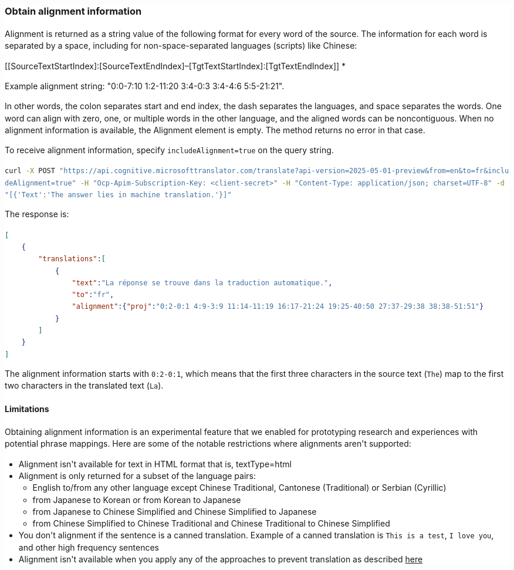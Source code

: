 ### Obtain alignment information

Alignment is returned as a string value of the following format for every word of the source. The information for each word is separated by a space, including for non-space-separated languages (scripts) like Chinese:

[[SourceTextStartIndex]:[SourceTextEndIndex]–[TgtTextStartIndex]:[TgtTextEndIndex]] *

Example alignment string: "0:0-7:10 1:2-11:20 3:4-0:3 3:4-4:6 5:5-21:21".

In other words, the colon separates start and end index, the dash separates the languages, and space separates the words. One word can align with zero, one, or multiple words in the other language, and the aligned words can be noncontiguous. When no alignment information is available, the Alignment element is empty. The method returns no error in that case.

To receive alignment information, specify `includeAlignment=true` on the query string.

 ```bash
curl -X POST "https://api.cognitive.microsofttranslator.com/translate?api-version=2025-05-01-preview&from=en&to=fr&includeAlignment=true" -H "Ocp-Apim-Subscription-Key: <client-secret>" -H "Content-Type: application/json; charset=UTF-8" -d "[{'Text':'The answer lies in machine translation.'}]"
```

The response is:

```json
[
    {
        "translations":[
            {
                "text":"La réponse se trouve dans la traduction automatique.",
                "to":"fr",
                "alignment":{"proj":"0:2-0:1 4:9-3:9 11:14-11:19 16:17-21:24 19:25-40:50 27:37-29:38 38:38-51:51"}
            }
        ]
    }
]
```

The alignment information starts with `0:2-0:1`, which means that the first three characters in the source text (`The`) map to the first two characters in the translated text (`La`).

#### Limitations

Obtaining alignment information is an experimental feature that we enabled for prototyping research and experiences with potential phrase mappings. Here are some of the notable restrictions where alignments aren't supported:

* Alignment isn't available for text in HTML format that is, textType=html
* Alignment is only returned for a subset of the language pairs:
  * English to/from any other language except Chinese Traditional, Cantonese (Traditional) or Serbian (Cyrillic)
  * from Japanese to Korean or from Korean to Japanese
  * from Japanese to Chinese Simplified and Chinese Simplified to Japanese
  * from Chinese Simplified to Chinese Traditional and Chinese Traditional to Chinese Simplified
* You don't alignment if the sentence is a canned translation. Example of a canned translation is `This is a test`, `I love you`, and other high frequency sentences
* Alignment isn't available when you apply any of the approaches to prevent translation as described [here](../../how-to/prevent-translation.md)
